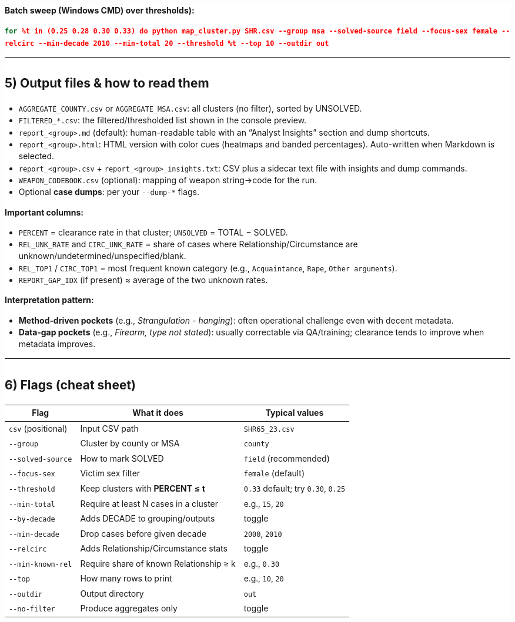 **Batch sweep (Windows CMD) over thresholds):**

```bat
for %t in (0.25 0.28 0.30 0.33) do python map_cluster.py SHR.csv --group msa --solved-source field --focus-sex female --relcirc --min-decade 2010 --min-total 20 --threshold %t --top 10 --outdir out
```

---

## 5) Output files & how to read them

* `AGGREGATE_COUNTY.csv` or `AGGREGATE_MSA.csv`: all clusters (no filter), sorted by UNSOLVED.
* `FILTERED_*.csv`: the filtered/thresholded list shown in the console preview.
* `report_<group>.md` (default): human-readable table with an “Analyst Insights” section and dump shortcuts.
* `report_<group>.html`: HTML version with color cues (heatmaps and banded percentages). Auto-written when Markdown is selected.
* `report_<group>.csv` + `report_<group>_insights.txt`: CSV plus a sidecar text file with insights and dump commands.
* `WEAPON_CODEBOOK.csv` (optional): mapping of weapon string→code for the run.
* Optional **case dumps**: per your `--dump-*` flags.

**Important columns:**

* `PERCENT` = clearance rate in that cluster; `UNSOLVED` = TOTAL − SOLVED.
* `REL_UNK_RATE` and `CIRC_UNK_RATE` = share of cases where Relationship/Circumstance are unknown/undetermined/unspecified/blank.
* `REL_TOP1` / `CIRC_TOP1` = most frequent known category (e.g., `Acquaintance`, `Rape`, `Other arguments`).
* `REPORT_GAP_IDX` (if present) ≈ average of the two unknown rates.

**Interpretation pattern:**

* **Method‑driven pockets** (e.g., *Strangulation - hanging*): often operational challenge even with decent metadata.
* **Data‑gap pockets** (e.g., *Firearm, type not stated*): usually correctable via QA/training; clearance tends to improve when metadata improves.

---

## 6) Flags (cheat sheet)

| Flag                                        | What it does                                     | Typical values                                  |
| ------------------------------------------- | ------------------------------------------------ | ----------------------------------------------- |
| `csv` (positional)                          | Input CSV path                                   | `SHR65_23.csv`                                  |
| `--group`                                   | Cluster by county or MSA                         | `county` | `msa`                                |
| `--solved-source`                           | How to mark SOLVED                               | `field` (recommended) | `offsex` (legacy proxy) |
| `--focus-sex`                               | Victim sex filter                                | `female` (default) | `male` | `all`             |
| `--threshold`                               | Keep clusters with **PERCENT ≤ t**               | `0.33` default; try `0.30`, `0.25`              |
| `--min-total`                               | Require at least N cases in a cluster            | e.g., `15`, `20`                                |
| `--by-decade`                               | Adds DECADE to grouping/outputs                  | toggle                                          |
| `--min-decade`                              | Drop cases before given decade                   | `2000`, `2010`                                  |
| `--relcirc`                                 | Adds Relationship/Circumstance stats             | toggle                                          |
| `--min-known-rel`                           | Require share of known Relationship ≥ k          | e.g., `0.30`                                    |
| `--top`                                     | How many rows to print                           | e.g., `10`, `20`                                |
| `--outdir`                                  | Output directory                                 | `out`                                           |
| `--no-filter`                               | Produce aggregates only                          | toggle                                          |